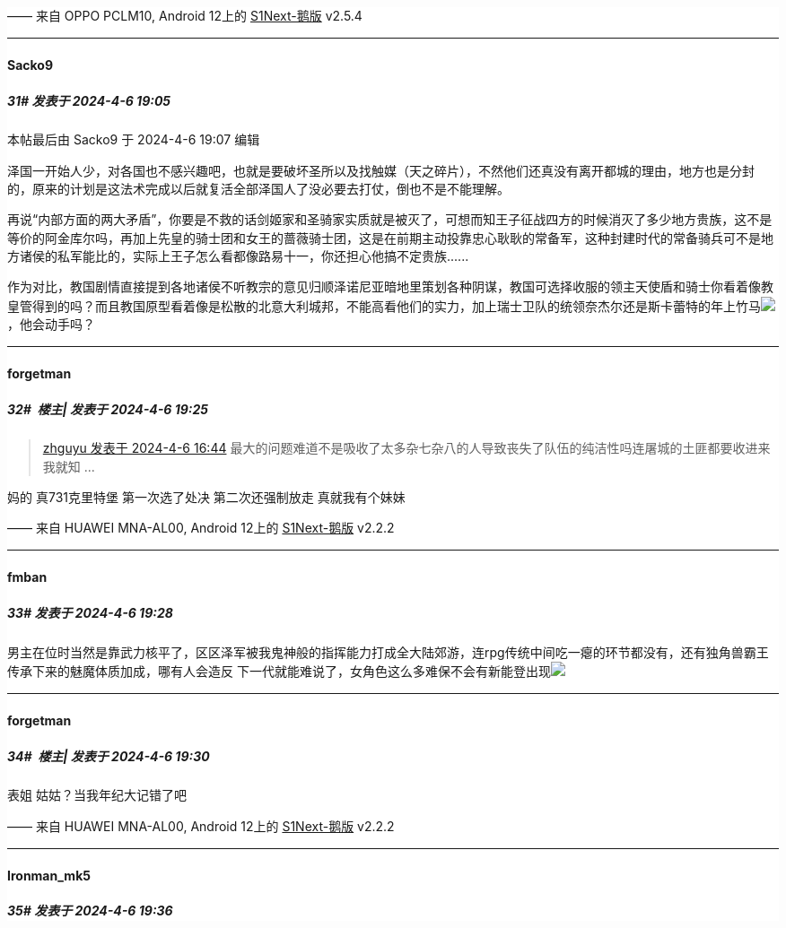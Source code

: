 —— 来自 OPPO PCLM10, Android 12上的 [S1Next-鹅版](https://github.com/ykrank/S1-Next/releases) v2.5.4

*****

####  Sacko9  
##### 31#       发表于 2024-4-6 19:05

 本帖最后由 Sacko9 于 2024-4-6 19:07 编辑 

泽国一开始人少，对各国也不感兴趣吧，也就是要破坏圣所以及找触媒（天之碎片），不然他们还真没有离开都城的理由，地方也是分封的，原来的计划是这法术完成以后就复活全部泽国人了没必要去打仗，倒也不是不能理解。

再说“内部方面的两大矛盾”，你要是不救的话剑姬家和圣骑家实质就是被灭了，可想而知王子征战四方的时候消灭了多少地方贵族，这不是等价的阿金库尔吗，再加上先皇的骑士团和女王的蔷薇骑士团，这是在前期主动投靠忠心耿耿的常备军，这种封建时代的常备骑兵可不是地方诸侯的私军能比的，实际上王子怎么看都像路易十一，你还担心他搞不定贵族......

作为对比，教国剧情直接提到各地诸侯不听教宗的意见归顺泽诺尼亚暗地里策划各种阴谋，教国可选择收服的领主天使盾和骑士你看着像教皇管得到的吗？而且教国原型看着像是松散的北意大利城邦，不能高看他们的实力，加上瑞士卫队的统领奈杰尔还是斯卡蕾特的年上竹马<img src="https://static.saraba1st.com/image/smiley/face2017/067.png" referrerpolicy="no-referrer">，他会动手吗？

*****

####  forgetman  
##### 32#         楼主| 发表于 2024-4-6 19:25

<blockquote><a href="httphttps://bbs.saraba1st.com/2b/forum.php?mod=redirect&amp;goto=findpost&amp;pid=64500749&amp;ptid=2178731" target="_blank">zhguyu 发表于 2024-4-6 16:44</a>
最大的问题难道不是吸收了太多杂七杂八的人导致丧失了队伍的纯洁性吗连屠城的土匪都要收进来我就知 ...</blockquote>
妈的 真731克里特堡
第一次选了处决
第二次还强制放走
真就我有个妹妹

—— 来自 HUAWEI MNA-AL00, Android 12上的 [S1Next-鹅版](https://github.com/ykrank/S1-Next/releases) v2.2.2

*****

####  fmban  
##### 33#       发表于 2024-4-6 19:28

男主在位时当然是靠武力核平了，区区泽军被我鬼神般的指挥能力打成全大陆郊游，连rpg传统中间吃一瘪的环节都没有，还有独角兽霸王传承下来的魅魔体质加成，哪有人会造反
下一代就能难说了，女角色这么多难保不会有新能登出现<img src="https://static.saraba1st.com/image/smiley/face2017/037.png" referrerpolicy="no-referrer">

*****

####  forgetman  
##### 34#         楼主| 发表于 2024-4-6 19:30

表姐 姑姑？当我年纪大记错了吧

—— 来自 HUAWEI MNA-AL00, Android 12上的 [S1Next-鹅版](https://github.com/ykrank/S1-Next/releases) v2.2.2

*****

####  Ironman_mk5  
##### 35#       发表于 2024-4-6 19:36
